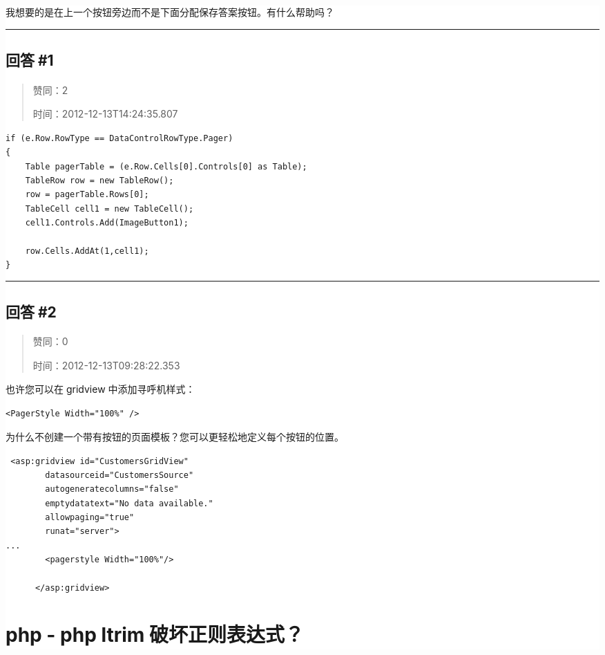 我想要的是在上一个按钮旁边而不是下面分配保存答案按钮。有什么帮助吗？

* * *

## 回答 #1

> 赞同：2
> 
> 时间：2012-12-13T14:24:35.807

```
if (e.Row.RowType == DataControlRowType.Pager)
{
    Table pagerTable = (e.Row.Cells[0].Controls[0] as Table);
    TableRow row = new TableRow();
    row = pagerTable.Rows[0];
    TableCell cell1 = new TableCell();
    cell1.Controls.Add(ImageButton1);

    row.Cells.AddAt(1,cell1);
} 
```

* * *

## 回答 #2

> 赞同：0
> 
> 时间：2012-12-13T09:28:22.353

也许您可以在 gridview 中添加寻呼机样式：

```
<PagerStyle Width="100%" /> 
```

为什么不创建一个带有按钮的页面模板？您可以更轻松地定义每个按钮的位置。

```
 <asp:gridview id="CustomersGridView" 
        datasourceid="CustomersSource" 
        autogeneratecolumns="false"
        emptydatatext="No data available." 
        allowpaging="true" 
        runat="server">
...
        <pagerstyle Width="100%"/>

      </asp:gridview> 
```

# php - php ltrim 破坏正则表达式？
